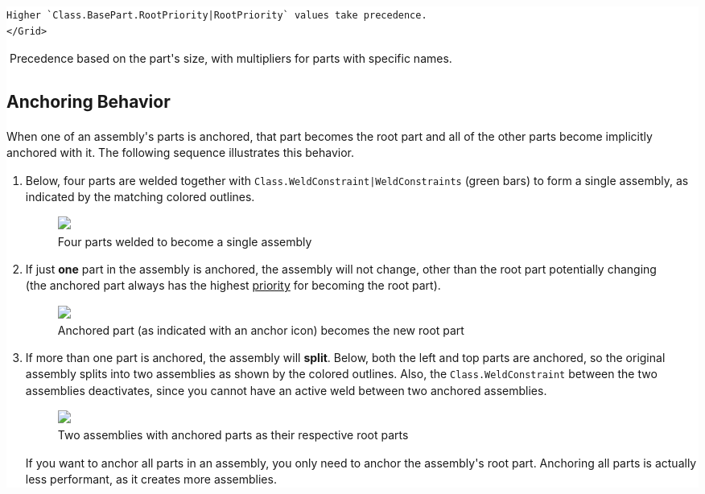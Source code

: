 	Higher `Class.BasePart.RootPriority|RootPriority` values take precedence.
	</Grid>
</Grid>
<Grid container spacing={2}>
	<Grid item XSmall={2} Medium={1} Large={1} XLarge={1}><img src="../assets/misc/Arrow-Lower.png" alt="" width="50" style={{float:"right"}} /></Grid>
	<Grid item XSmall={10} Medium={11} Large={11} XLarge={11} style={{marginTop:"4px"}}>
	Precedence based on the part's size, with multipliers for parts with specific names.
	</Grid>
</Grid>

## Anchoring Behavior

When one of an assembly's parts is anchored, that part becomes the root part and all of the other parts become implicitly anchored with it. The following sequence illustrates this behavior.

1. Below, four parts are welded together with `Class.WeldConstraint|WeldConstraints` (green&nbsp;bars) to form a single assembly, as indicated by the matching colored outlines.

   <figure>
     <img src="../assets/physics/assemblies/Assembly-Anchor-Diagram-1.png" width="720" />
     <figcaption>Four parts welded to become a single assembly</figcaption>
   </figure>

2. If just **one** part in the assembly is anchored, the assembly will not change, other than the root part potentially changing (the&nbsp;anchored part always has the highest [priority](#assembly-root-part) for becoming the root&nbsp;part).

   <figure>
     <img src="../assets/physics/assemblies/Assembly-Anchor-Diagram-2.png" width="720" />
     <figcaption>Anchored part (as indicated with an anchor icon) becomes the new root part</figcaption>
   </figure>

3. If more than one part is anchored, the assembly will **split**. Below, both the left and top parts are anchored, so the original assembly splits into two assemblies as shown by the colored outlines. Also, the `Class.WeldConstraint` between the two assemblies deactivates, since you cannot have an active weld between two anchored assemblies.

   <figure>
     <img src="../assets/physics/assemblies/Assembly-Anchor-Diagram-3.png" width="720" />
     <figcaption>Two assemblies with anchored parts as their respective root parts</figcaption>
   </figure>

   <Alert severity="warning">
   If you want to anchor all parts in an assembly, you only need to anchor the assembly's root part. Anchoring all parts is actually less performant, as it creates more assemblies.
   </Alert>
